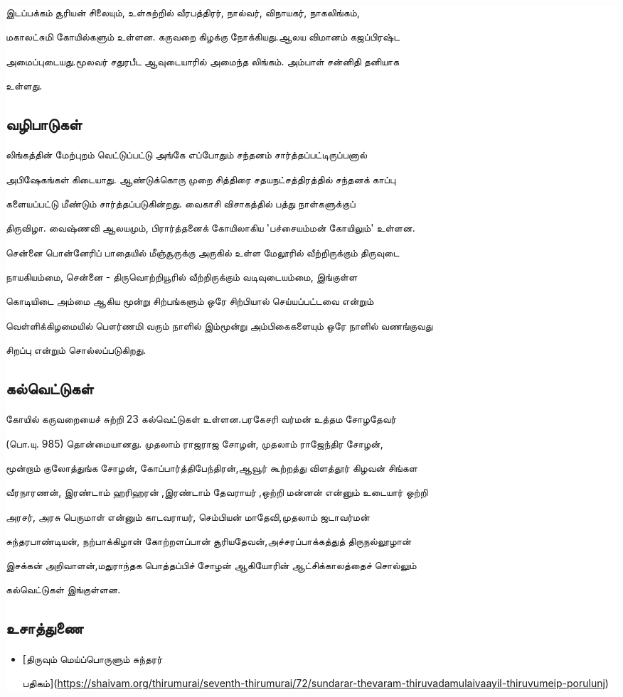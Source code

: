 

இடப்பக்கம் சூரியன் சிலையும், உள்சுற்றில் வீரபத்திரர், நால்வர், விநாயகர், நாகலிங்கம்,

மகாலட்சுமி கோயில்களும் உள்ளன. கருவறை கிழக்கு நோக்கியது.ஆலய விமானம் கஜப்பிரஷ்ட

அமைப்புடையது.மூலவர் சதுரபீட ஆவுடையாரில் அமைந்த லிங்கம். அம்பாள் சன்னிதி தனியாக

உள்ளது.



## வழிபாடுகள்



லிங்கத்தின் மேற்புறம் வெட்டுப்பட்டு அங்கே எப்போதும் சந்தனம் சார்த்தப்பட்டிருப்பனால்

அபிஷேகங்கள் கிடையாது. ஆண்டுக்கொரு முறை சித்திரை சதயநட்சத்திரத்தில் சந்தனக் காப்பு

களையப்பட்டு மீண்டும் சார்த்தப்படுகின்றது. வைகாசி விசாகத்தில் பத்து நாள்களுக்குப்

திருவிழா. வைஷ்ணவி ஆலயமும், பிரார்த்தனைக் கோயிலாகிய \'பச்சையம்மன் கோயிலும்\' உள்ளன.

சென்னை பொன்னேரிப் பாதையில் மீஞ்சூருக்கு அருகில் உள்ள மேலூரில் வீற்றிருக்கும் திருவுடை

நாயகியம்மை, சென்னை - திருவொற்றியூரில் வீற்றிருக்கும் வடிவுடையம்மை, இங்குள்ள

கொடியிடை அம்மை ஆகிய மூன்று சிற்பங்களும் ஒரே சிற்பியால் செய்யப்பட்டவை என்றும்

வெள்ளிக்கிழமையில் பௌர்ணமி வரும் நாளில் இம்மூன்று அம்பிகைகளையும் ஒரே நாளில் வணங்குவது

சிறப்பு என்றும் சொல்லப்படுகிறது.



## கல்வெட்டுகள்



கோயில் கருவறையைச் சுற்றி 23 கல்வெட்டுகள் உள்ளன.பரகேசரி வர்மன் உத்தம சோழதேவர்

(பொ.யு. 985) தொன்மையானது. முதலாம் ராஜராஜ சோழன், முதலாம் ராஜேந்திர சோழன்,

மூன்றாம் குலோத்துங்க சோழன், கோப்பார்த்திபேந்திரன்,ஆவூர் கூற்றத்து விளத்தூர் கிழவன் சிங்கள

வீரநாரணன், இரண்டாம் ஹரிஹரன் ,இரண்டாம் தேவராயர் ,ஒற்றி மன்னன் என்னும் உடையார் ஒற்றி

அரசர், அரசு பெருமாள் என்னும் காடவராயர், செம்பியன் மாதேவி,முதலாம் ஜடாவர்மன்

சுந்தரபாண்டியன், நற்பாக்கிழான் கோற்றளப்பான் சூரியதேவன்,அச்சரப்பாக்கத்துத் திருநல்லூழான்

இசக்கன் அறிவாளன்,மதுராந்தக பொத்தப்பிச் சோழன் ஆகியோரின் ஆட்சிக்காலத்தைச் சொல்லும்

கல்வெட்டுகள் இங்குள்ளன.



## உசாத்துணை



-   [திருவும் மெய்ப்பொருளும் சுந்தரர்

    பதிகம்](https://shaivam.org/thirumurai/seventh-thirumurai/72/sundarar-thevaram-thiruvadamulaivaayil-thiruvumeip-porulunj)
